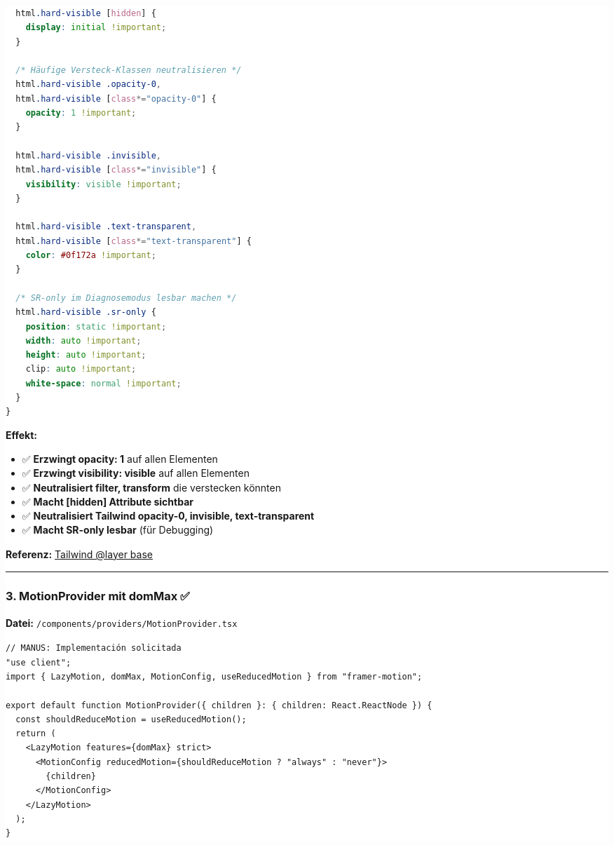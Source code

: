 ```css
  html.hard-visible [hidden] {
    display: initial !important;
  }

  /* Häufige Versteck-Klassen neutralisieren */
  html.hard-visible .opacity-0,
  html.hard-visible [class*="opacity-0"] {
    opacity: 1 !important;
  }

  html.hard-visible .invisible,
  html.hard-visible [class*="invisible"] {
    visibility: visible !important;
  }

  html.hard-visible .text-transparent,
  html.hard-visible [class*="text-transparent"] {
    color: #0f172a !important;
  }

  /* SR-only im Diagnosemodus lesbar machen */
  html.hard-visible .sr-only {
    position: static !important;
    width: auto !important;
    height: auto !important;
    clip: auto !important;
    white-space: normal !important;
  }
}
```

**Effekt:**
- ✅ **Erzwingt opacity: 1** auf allen Elementen
- ✅ **Erzwingt visibility: visible** auf allen Elementen
- ✅ **Neutralisiert filter, transform** die verstecken könnten
- ✅ **Macht [hidden] Attribute sichtbar**
- ✅ **Neutralisiert Tailwind opacity-0, invisible, text-transparent**
- ✅ **Macht SR-only lesbar** (für Debugging)

**Referenz:** [Tailwind @layer base](https://tailwindcss.com/docs/adding-custom-styles)

---

### 3. MotionProvider mit domMax ✅

**Datei:** `/components/providers/MotionProvider.tsx`

```tsx
// MANUS: Implementación solicitada
"use client";
import { LazyMotion, domMax, MotionConfig, useReducedMotion } from "framer-motion";

export default function MotionProvider({ children }: { children: React.ReactNode }) {
  const shouldReduceMotion = useReducedMotion();
  return (
    <LazyMotion features={domMax} strict>
      <MotionConfig reducedMotion={shouldReduceMotion ? "always" : "never"}>
        {children}
      </MotionConfig>
    </LazyMotion>
  );
}
```
